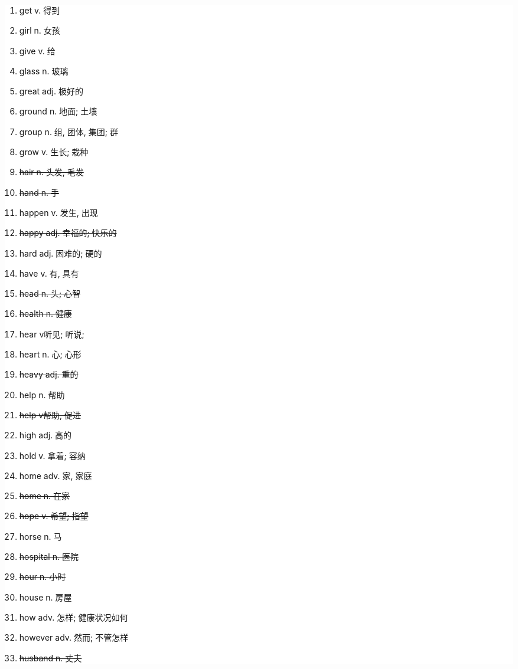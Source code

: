 1. get v. 得到

1. girl n. 女孩

1. give v. 给

1. glass n. 玻璃

1. great adj. 极好的

1. ground n. 地面; 土壤

1. group n. 组, 团体, 集团; 群

1. grow v. 生长; 栽种

1. ~~hair n. 头发, 毛发~~

1. ~~hand n. 手~~

1. happen v. 发生, 出现 

1. ~~happy adj. 幸福的; 快乐的~~

1. hard adj. 困难的; 硬的 

1. have v. 有, 具有 

1. ~~head n. 头; 心智~~

1. ~~health n. 健康~~

1. hear v听见; 听说; 

1. heart n. 心; 心形

1. ~~heavy adj. 重的~~

1. help n. 帮助

1. ~~help v帮助, 促进~~

1. high adj. 高的

1. hold v. 拿着; 容纳

1. home adv. 家, 家庭

1. ~~home n. 在家~~

1. ~~hope v. 希望; 指望~~

1. horse n. 马

1. ~~hospital n. 医院~~

1. ~~hour n. 小时~~

1. house n. 房屋

1. how adv. 怎样; 健康状况如何

1. however adv. 然而; 不管怎样

1. ~~husband n. 丈夫~~
